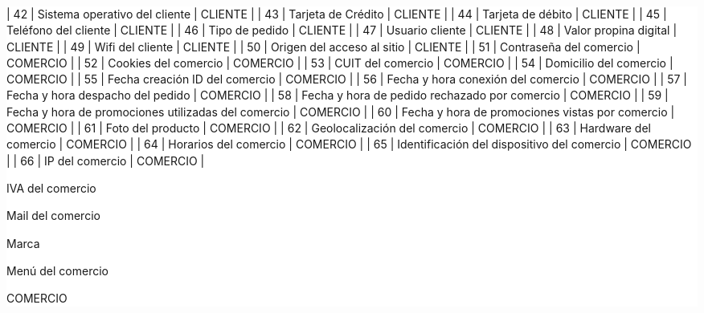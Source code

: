 |    42 | Sistema operativo del cliente                         | CLIENTE  |
|    43 | Tarjeta de Crédito                                    | CLIENTE  |
|    44 | Tarjeta de débito                                     | CLIENTE  |
|    45 | Teléfono del cliente                                  | CLIENTE  |
|    46 | Tipo de pedido                                        | CLIENTE  |
|    47 | Usuario cliente                                       | CLIENTE  |
|    48 | Valor propina digital                                 | CLIENTE  |
|    49 | Wifi del cliente                                      | CLIENTE  |
|    50 | Origen del acceso al sitio                            | CLIENTE  |
|    51 | Contraseña del comercio                               | COMERCIO |
|    52 | Cookies del comercio                                  | COMERCIO |
|    53 | CUIT del comercio                                     | COMERCIO |
|    54 | Domicilio del comercio                                | COMERCIO |
|    55 | Fecha creación ID del comercio                        | COMERCIO |
|    56 | Fecha y hora conexión del comercio                    | COMERCIO |
|    57 | Fecha y hora despacho del pedido                      | COMERCIO |
|    58 | Fecha y hora de pedido rechazado por comercio         | COMERCIO |
|    59 | Fecha y hora de promociones utilizadas del comercio   | COMERCIO |
|    60 | Fecha y hora de promociones vistas por comercio       | COMERCIO |
|    61 | Foto del producto                                     | COMERCIO |
|    62 | Geolocalización del comercio                          | COMERCIO |
|    63 | Hardware del comercio                                 | COMERCIO |
|    64 | Horarios del comercio                                 | COMERCIO |
|    65 | Identificación del dispositivo del comercio           | COMERCIO |
|    66 | IP del comercio                                       | COMERCIO |

IVA del comercio

Mail del comercio

Marca

Menú del comercio

COMERCIO

